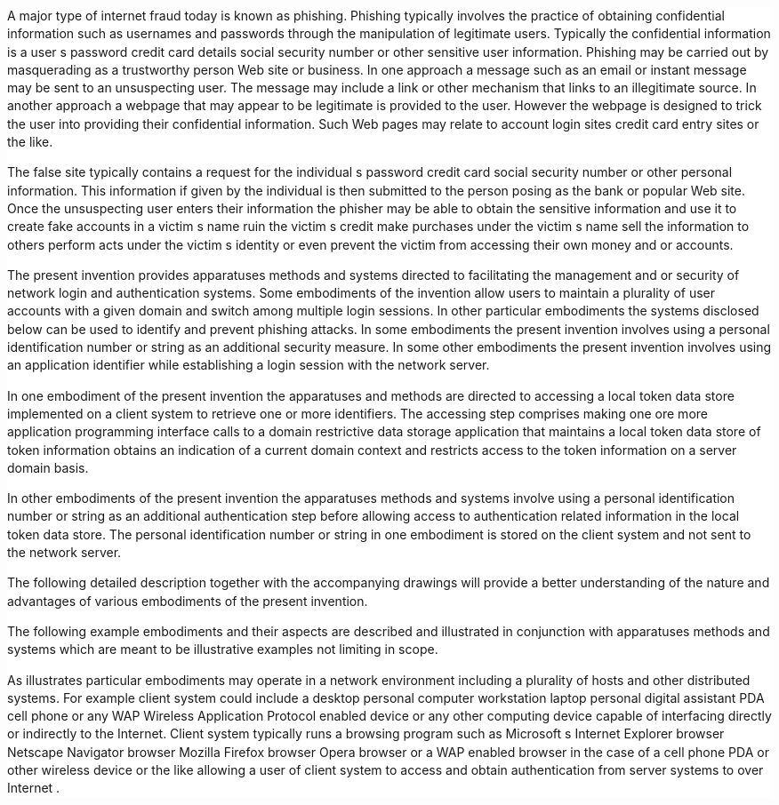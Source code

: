 A major type of internet fraud today is known as phishing. Phishing typically involves the practice of obtaining confidential information such as usernames and passwords through the manipulation of legitimate users. Typically the confidential information is a user s password credit card details social security number or other sensitive user information. Phishing may be carried out by masquerading as a trustworthy person Web site or business. In one approach a message such as an email or instant message may be sent to an unsuspecting user. The message may include a link or other mechanism that links to an illegitimate source. In another approach a webpage that may appear to be legitimate is provided to the user. However the webpage is designed to trick the user into providing their confidential information. Such Web pages may relate to account login sites credit card entry sites or the like.

The false site typically contains a request for the individual s password credit card social security number or other personal information. This information if given by the individual is then submitted to the person posing as the bank or popular Web site. Once the unsuspecting user enters their information the phisher may be able to obtain the sensitive information and use it to create fake accounts in a victim s name ruin the victim s credit make purchases under the victim s name sell the information to others perform acts under the victim s identity or even prevent the victim from accessing their own money and or accounts.

The present invention provides apparatuses methods and systems directed to facilitating the management and or security of network login and authentication systems. Some embodiments of the invention allow users to maintain a plurality of user accounts with a given domain and switch among multiple login sessions. In other particular embodiments the systems disclosed below can be used to identify and prevent phishing attacks. In some embodiments the present invention involves using a personal identification number or string as an additional security measure. In some other embodiments the present invention involves using an application identifier while establishing a login session with the network server.

In one embodiment of the present invention the apparatuses and methods are directed to accessing a local token data store implemented on a client system to retrieve one or more identifiers. The accessing step comprises making one ore more application programming interface calls to a domain restrictive data storage application that maintains a local token data store of token information obtains an indication of a current domain context and restricts access to the token information on a server domain basis.

In other embodiments of the present invention the apparatuses methods and systems involve using a personal identification number or string as an additional authentication step before allowing access to authentication related information in the local token data store. The personal identification number or string in one embodiment is stored on the client system and not sent to the network server.

The following detailed description together with the accompanying drawings will provide a better understanding of the nature and advantages of various embodiments of the present invention.

The following example embodiments and their aspects are described and illustrated in conjunction with apparatuses methods and systems which are meant to be illustrative examples not limiting in scope.

As illustrates particular embodiments may operate in a network environment including a plurality of hosts and other distributed systems. For example client system could include a desktop personal computer workstation laptop personal digital assistant PDA cell phone or any WAP Wireless Application Protocol enabled device or any other computing device capable of interfacing directly or indirectly to the Internet. Client system typically runs a browsing program such as Microsoft s Internet Explorer browser Netscape Navigator browser Mozilla Firefox browser Opera browser or a WAP enabled browser in the case of a cell phone PDA or other wireless device or the like allowing a user of client system to access and obtain authentication from server systems to over Internet .
